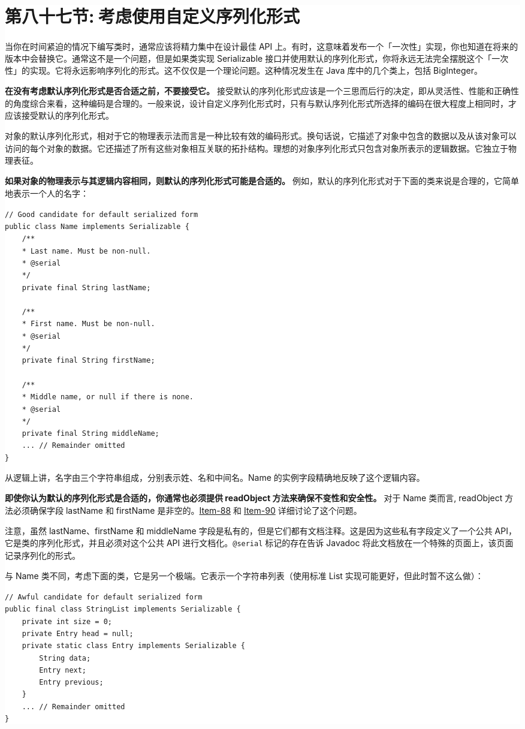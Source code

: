 # 第八十七节: 考虑使用自定义序列化形式

当你在时间紧迫的情况下编写类时，通常应该将精力集中在设计最佳 API 上。有时，这意味着发布一个「一次性」实现，你也知道在将来的版本中会替换它。通常这不是一个问题，但是如果类实现 Serializable 接口并使用默认的序列化形式，你将永远无法完全摆脱这个「一次性」的实现。它将永远影响序列化的形式。这不仅仅是一个理论问题。这种情况发生在 Java 库中的几个类上，包括 BigInteger。

**在没有考虑默认序列化形式是否合适之前，不要接受它。** 接受默认的序列化形式应该是一个三思而后行的决定，即从灵活性、性能和正确性的角度综合来看，这种编码是合理的。一般来说，设计自定义序列化形式时，只有与默认序列化形式所选择的编码在很大程度上相同时，才应该接受默认的序列化形式。

对象的默认序列化形式，相对于它的物理表示法而言是一种比较有效的编码形式。换句话说，它描述了对象中包含的数据以及从该对象可以访问的每个对象的数据。它还描述了所有这些对象相互关联的拓扑结构。理想的对象序列化形式只包含对象所表示的逻辑数据。它独立于物理表征。

**如果对象的物理表示与其逻辑内容相同，则默认的序列化形式可能是合适的。** 例如，默认的序列化形式对于下面的类来说是合理的，它简单地表示一个人的名字：

```
// Good candidate for default serialized form
public class Name implements Serializable {
    /**
    * Last name. Must be non-null.
    * @serial
    */
    private final String lastName;

    /**
    * First name. Must be non-null.
    * @serial
    */
    private final String firstName;

    /**
    * Middle name, or null if there is none.
    * @serial
    */
    private final String middleName;
    ... // Remainder omitted
}
```

从逻辑上讲，名字由三个字符串组成，分别表示姓、名和中间名。Name 的实例字段精确地反映了这个逻辑内容。

**即使你认为默认的序列化形式是合适的，你通常也必须提供 readObject 方法来确保不变性和安全性。** 对于 Name 类而言, readObject 方法必须确保字段 lastName 和 firstName 是非空的。[Item-88](../Chapter-12/Chapter-12-Item-88-Write-readObject-methods-defensively) 和 [Item-90](../Chapter-12/Chapter-12-Item-90-Consider-serialization-proxies-instead-of-serialized-instances) 详细讨论了这个问题。

注意，虽然 lastName、firstName 和 middleName 字段是私有的，但是它们都有文档注释。这是因为这些私有字段定义了一个公共 API，它是类的序列化形式，并且必须对这个公共 API 进行文档化。`@serial` 标记的存在告诉 Javadoc 将此文档放在一个特殊的页面上，该页面记录序列化的形式。

与 Name 类不同，考虑下面的类，它是另一个极端。它表示一个字符串列表（使用标准 List 实现可能更好，但此时暂不这么做）：

```
// Awful candidate for default serialized form
public final class StringList implements Serializable {
    private int size = 0;
    private Entry head = null;
    private static class Entry implements Serializable {
        String data;
        Entry next;
        Entry previous;
    }
    ... // Remainder omitted
}
```
